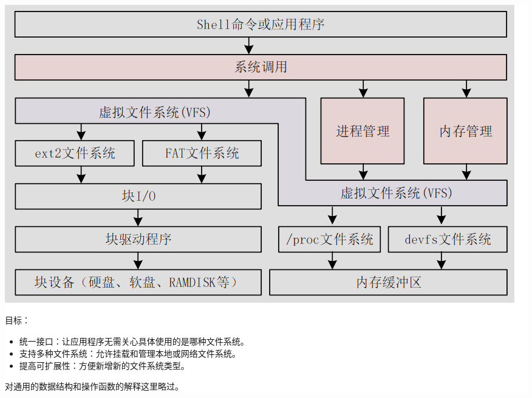 ![alt text](image-106.png)

目标：
- 统一接口：让应用程序无需关心具体使用的是哪种文件系统。
- 支持多种文件系统：允许挂载和管理本地或网络文件系统。
- 提高可扩展性：方便新增新的文件系统类型。

对通用的数据结构和操作函数的解释这里略过。